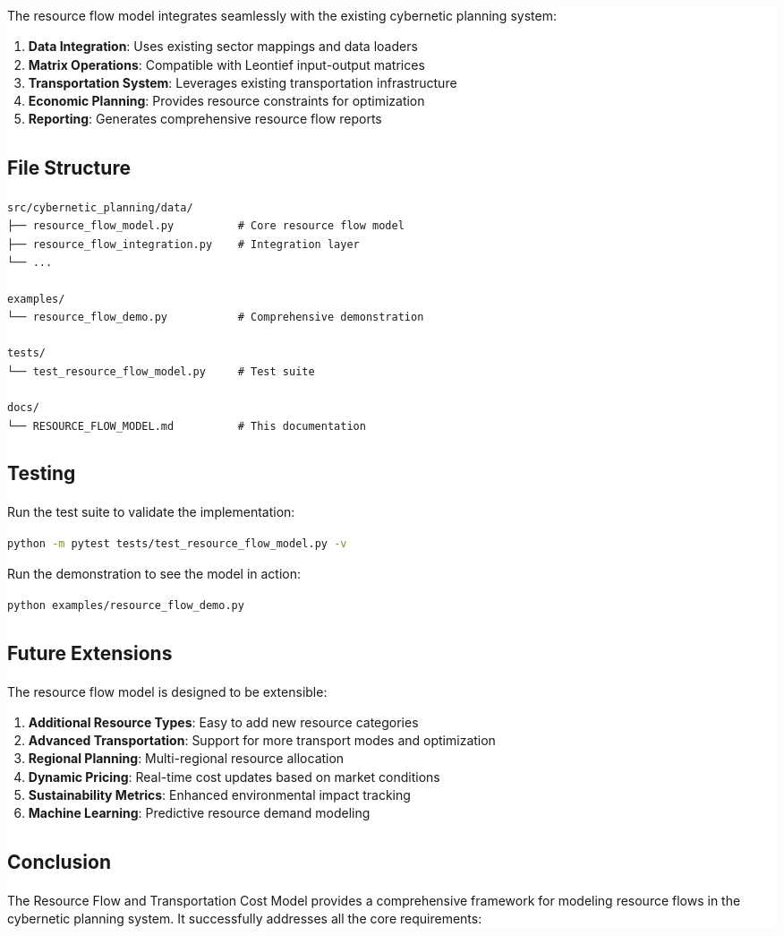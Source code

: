 The resource flow model integrates seamlessly with the existing cybernetic planning system:

1. **Data Integration**: Uses existing sector mappings and data loaders
2. **Matrix Operations**: Compatible with Leontief input-output matrices
3. **Transportation System**: Leverages existing transportation infrastructure
4. **Economic Planning**: Provides resource constraints for optimization
5. **Reporting**: Generates comprehensive resource flow reports

## File Structure

```
src/cybernetic_planning/data/
├── resource_flow_model.py          # Core resource flow model
├── resource_flow_integration.py    # Integration layer
└── ...

examples/
└── resource_flow_demo.py           # Comprehensive demonstration

tests/
└── test_resource_flow_model.py     # Test suite

docs/
└── RESOURCE_FLOW_MODEL.md          # This documentation
```

## Testing

Run the test suite to validate the implementation:

```bash
python -m pytest tests/test_resource_flow_model.py -v
```

Run the demonstration to see the model in action:

```bash
python examples/resource_flow_demo.py
```

## Future Extensions

The resource flow model is designed to be extensible:

1. **Additional Resource Types**: Easy to add new resource categories
2. **Advanced Transportation**: Support for more transport modes and optimization
3. **Regional Planning**: Multi-regional resource allocation
4. **Dynamic Pricing**: Real-time cost updates based on market conditions
5. **Sustainability Metrics**: Enhanced environmental impact tracking
6. **Machine Learning**: Predictive resource demand modeling

## Conclusion

The Resource Flow and Transportation Cost Model provides a comprehensive framework for modeling resource flows in the cybernetic planning system. It successfully addresses all the core requirements:
